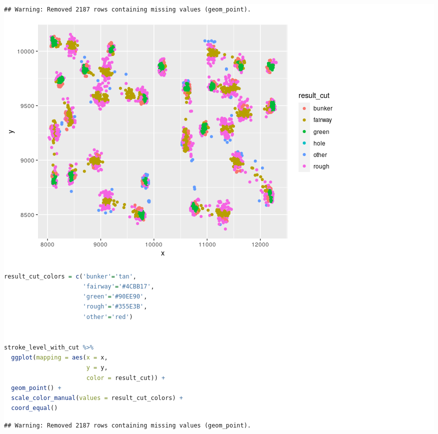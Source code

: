     ## Warning: Removed 2187 rows containing missing values (geom_point).

![](readme_files/figure-gfm/unnamed-chunk-11-1.png)

``` r
result_cut_colors = c('bunker'='tan',
                      'fairway'='#4CBB17',
                      'green'='#90EE90',
                      'rough'='#355E3B',
                      'other'='red')


stroke_level_with_cut %>% 
  ggplot(mapping = aes(x = x,
                       y = y,
                       color = result_cut)) +
  geom_point() +
  scale_color_manual(values = result_cut_colors) +
  coord_equal()
```

    ## Warning: Removed 2187 rows containing missing values (geom_point).
